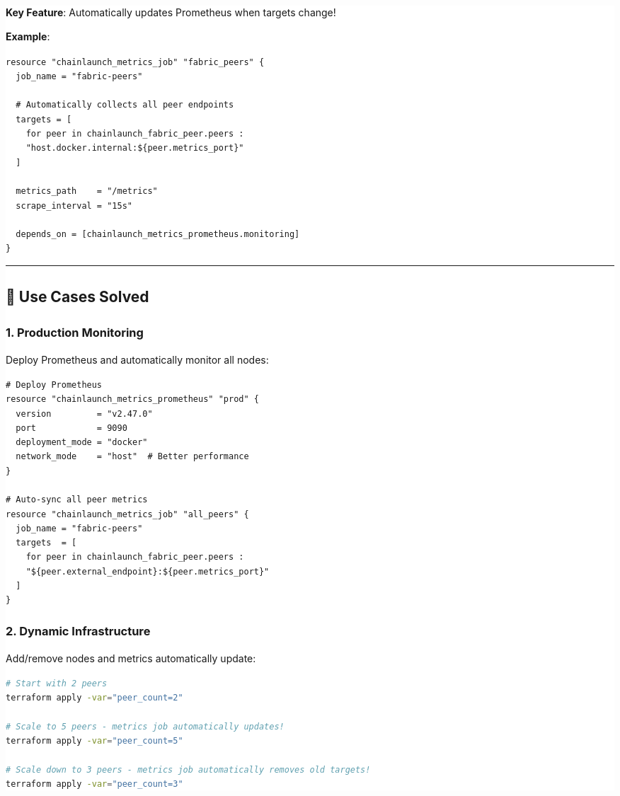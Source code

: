 **Key Feature**: Automatically updates Prometheus when targets change!

**Example**:
```hcl
resource "chainlaunch_metrics_job" "fabric_peers" {
  job_name = "fabric-peers"

  # Automatically collects all peer endpoints
  targets = [
    for peer in chainlaunch_fabric_peer.peers :
    "host.docker.internal:${peer.metrics_port}"
  ]

  metrics_path    = "/metrics"
  scrape_interval = "15s"

  depends_on = [chainlaunch_metrics_prometheus.monitoring]
}
```

---

## 🎯 Use Cases Solved

### 1. Production Monitoring

Deploy Prometheus and automatically monitor all nodes:

```hcl
# Deploy Prometheus
resource "chainlaunch_metrics_prometheus" "prod" {
  version         = "v2.47.0"
  port            = 9090
  deployment_mode = "docker"
  network_mode    = "host"  # Better performance
}

# Auto-sync all peer metrics
resource "chainlaunch_metrics_job" "all_peers" {
  job_name = "fabric-peers"
  targets  = [
    for peer in chainlaunch_fabric_peer.peers :
    "${peer.external_endpoint}:${peer.metrics_port}"
  ]
}
```

### 2. Dynamic Infrastructure

Add/remove nodes and metrics automatically update:

```bash
# Start with 2 peers
terraform apply -var="peer_count=2"

# Scale to 5 peers - metrics job automatically updates!
terraform apply -var="peer_count=5"

# Scale down to 3 peers - metrics job automatically removes old targets!
terraform apply -var="peer_count=3"
```
